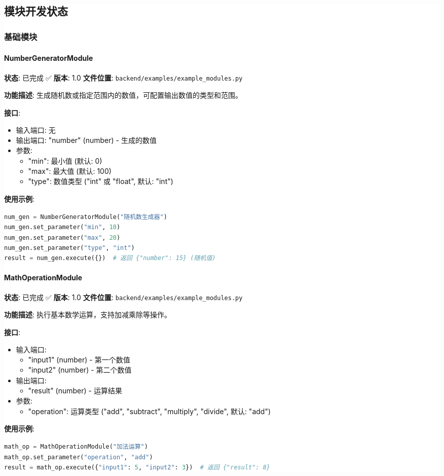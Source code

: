 ## 模块开发状态

### 基础模块

#### NumberGeneratorModule

**状态**: 已完成 ✅
**版本**: 1.0
**文件位置**: `backend/examples/example_modules.py`

**功能描述**:
生成随机数或指定范围内的数值，可配置输出数值的类型和范围。

**接口**:
- 输入端口: 无
- 输出端口: "number" (number) - 生成的数值
- 参数:
  - "min": 最小值 (默认: 0)
  - "max": 最大值 (默认: 100)
  - "type": 数值类型 ("int" 或 "float", 默认: "int")

**使用示例**:
```python
num_gen = NumberGeneratorModule("随机数生成器")
num_gen.set_parameter("min", 10)
num_gen.set_parameter("max", 20)
num_gen.set_parameter("type", "int")
result = num_gen.execute({})  # 返回 {"number": 15} (随机值)
```

#### MathOperationModule

**状态**: 已完成 ✅
**版本**: 1.0
**文件位置**: `backend/examples/example_modules.py`

**功能描述**:
执行基本数学运算，支持加减乘除等操作。

**接口**:
- 输入端口:
  - "input1" (number) - 第一个数值
  - "input2" (number) - 第二个数值
- 输出端口:
  - "result" (number) - 运算结果
- 参数:
  - "operation": 运算类型 ("add", "subtract", "multiply", "divide", 默认: "add")

**使用示例**:
```python
math_op = MathOperationModule("加法运算")
math_op.set_parameter("operation", "add")
result = math_op.execute({"input1": 5, "input2": 3})  # 返回 {"result": 8}
```

